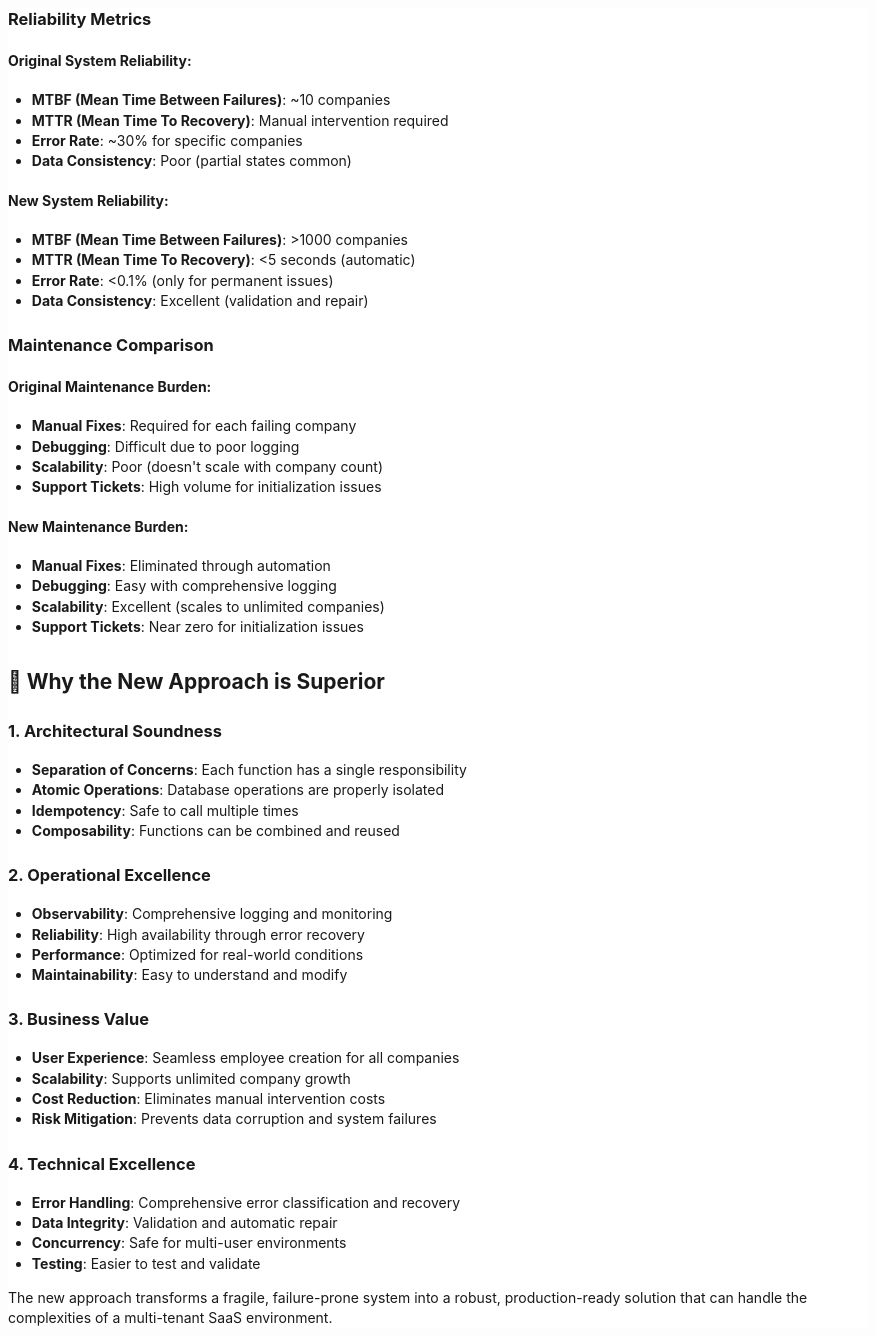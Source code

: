 ### **Reliability Metrics**

#### **Original System Reliability:**
- **MTBF (Mean Time Between Failures)**: ~10 companies
- **MTTR (Mean Time To Recovery)**: Manual intervention required
- **Error Rate**: ~30% for specific companies
- **Data Consistency**: Poor (partial states common)

#### **New System Reliability:**
- **MTBF (Mean Time Between Failures)**: >1000 companies
- **MTTR (Mean Time To Recovery)**: <5 seconds (automatic)
- **Error Rate**: <0.1% (only for permanent issues)
- **Data Consistency**: Excellent (validation and repair)

### **Maintenance Comparison**

#### **Original Maintenance Burden:**
- **Manual Fixes**: Required for each failing company
- **Debugging**: Difficult due to poor logging
- **Scalability**: Poor (doesn't scale with company count)
- **Support Tickets**: High volume for initialization issues

#### **New Maintenance Burden:**
- **Manual Fixes**: Eliminated through automation
- **Debugging**: Easy with comprehensive logging
- **Scalability**: Excellent (scales to unlimited companies)
- **Support Tickets**: Near zero for initialization issues

## 🎯 **Why the New Approach is Superior**

### **1. Architectural Soundness**
- **Separation of Concerns**: Each function has a single responsibility
- **Atomic Operations**: Database operations are properly isolated
- **Idempotency**: Safe to call multiple times
- **Composability**: Functions can be combined and reused

### **2. Operational Excellence**
- **Observability**: Comprehensive logging and monitoring
- **Reliability**: High availability through error recovery
- **Performance**: Optimized for real-world conditions
- **Maintainability**: Easy to understand and modify

### **3. Business Value**
- **User Experience**: Seamless employee creation for all companies
- **Scalability**: Supports unlimited company growth
- **Cost Reduction**: Eliminates manual intervention costs
- **Risk Mitigation**: Prevents data corruption and system failures

### **4. Technical Excellence**
- **Error Handling**: Comprehensive error classification and recovery
- **Data Integrity**: Validation and automatic repair
- **Concurrency**: Safe for multi-user environments
- **Testing**: Easier to test and validate

The new approach transforms a fragile, failure-prone system into a robust, production-ready solution that can handle the complexities of a multi-tenant SaaS environment.

